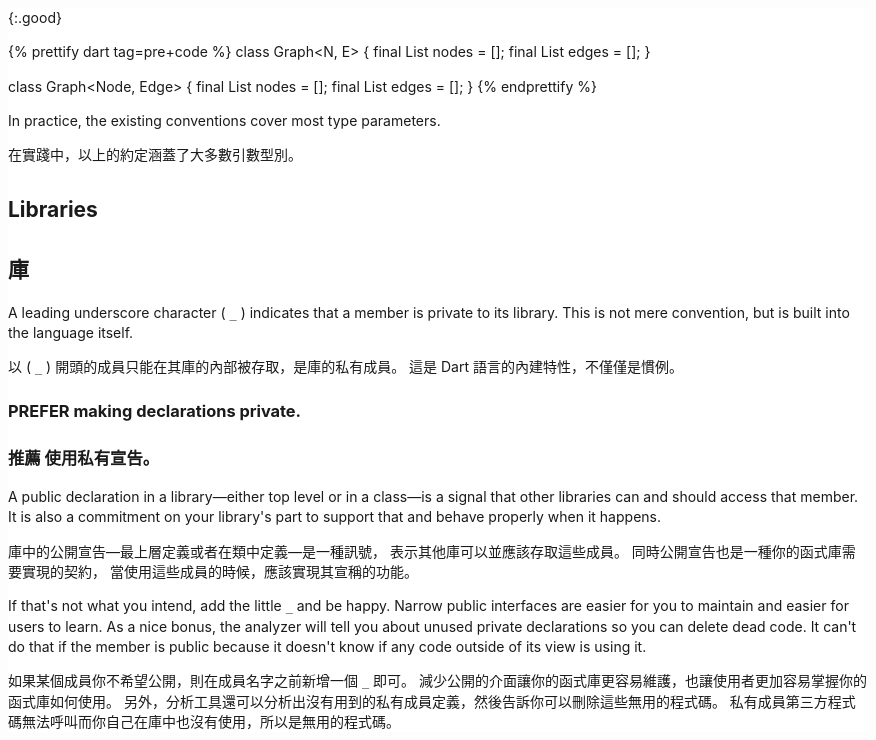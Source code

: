 {:.good}
<?code-excerpt "design_good.dart (type-parameter-graph)"?>
{% prettify dart tag=pre+code %}
class Graph<N, E> {
  final List<N> nodes = [];
  final List<E> edges = [];
}

class Graph<Node, Edge> {
  final List<Node> nodes = [];
  final List<Edge> edges = [];
}
{% endprettify %}

In practice, the existing conventions cover most type parameters.

在實踐中，以上的約定涵蓋了大多數引數型別。

## Libraries

## 庫

A leading underscore character ( `_` ) indicates that a member is private to its
library. This is not mere convention, but is built into the language itself.

以 ( `_` ) 開頭的成員只能在其庫的內部被存取，是庫的私有成員。
這是 Dart 語言的內建特性，不僅僅是慣例。

### PREFER making declarations private.

### **推薦** 使用私有宣告。

A public declaration in a library—either top level or in a class—is
a signal that other libraries can and should access that member. It is also a
commitment on your library's part to support that and behave properly when it
happens.

庫中的公開宣告&mdash;最上層定義或者在類中定義&mdash;是一種訊號，
表示其他庫可以並應該存取這些成員。
同時公開宣告也是一種你的函式庫需要實現的契約，
當使用這些成員的時候，應該實現其宣稱的功能。

If that's not what you intend, add the little `_` and be happy. Narrow public
interfaces are easier for you to maintain and easier for users to learn. As a
nice bonus, the analyzer will tell you about unused private declarations so you
can delete dead code. It can't do that if the member is public because it
doesn't know if any code outside of its view is using it.

如果某個成員你不希望公開，則在成員名字之前新增一個 `_` 即可。
減少公開的介面讓你的函式庫更容易維護，也讓使用者更加容易掌握你的函式庫如何使用。
另外，分析工具還可以分析出沒有用到的私有成員定義，然後告訴你可以刪除這些無用的程式碼。
私有成員第三方程式碼無法呼叫而你自己在庫中也沒有使用，所以是無用的程式碼。

